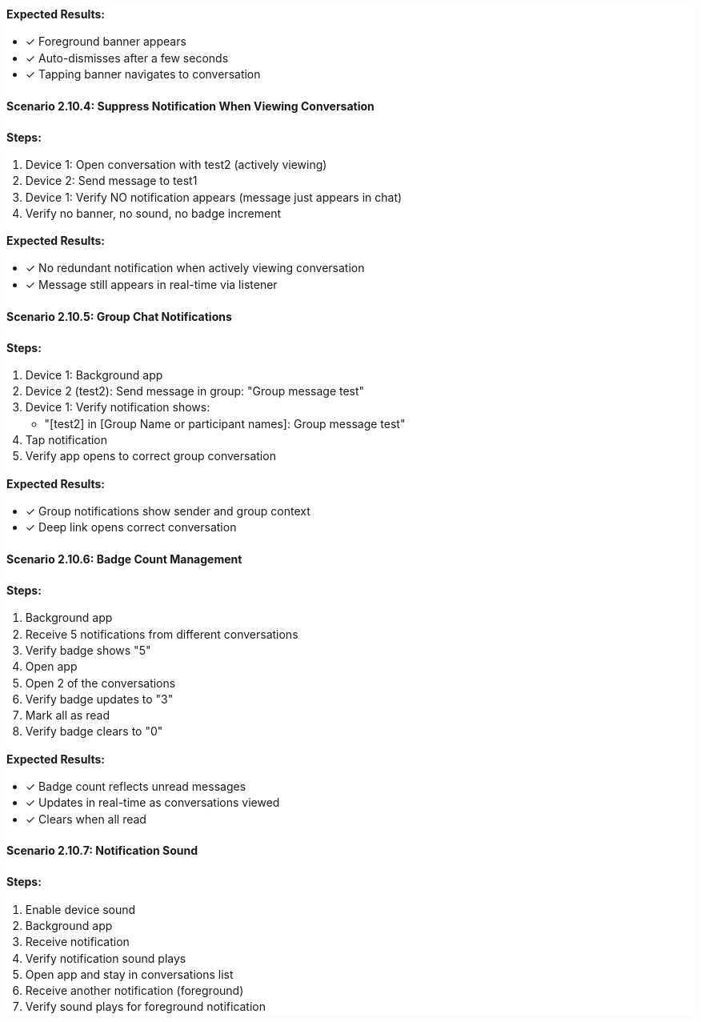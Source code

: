 **Expected Results:**
- ✓ Foreground banner appears
- ✓ Auto-dismisses after a few seconds
- ✓ Tapping banner navigates to conversation

#### Scenario 2.10.4: Suppress Notification When Viewing Conversation

**Steps:**
1. Device 1: Open conversation with test2 (actively viewing)
2. Device 2: Send message to test1
3. Device 1: Verify NO notification appears (message just appears in chat)
4. Verify no banner, no sound, no badge increment

**Expected Results:**
- ✓ No redundant notification when actively viewing conversation
- ✓ Message still appears in real-time via listener

#### Scenario 2.10.5: Group Chat Notifications

**Steps:**
1. Device 1: Background app
2. Device 2 (test2): Send message in group: "Group message test"
3. Device 1: Verify notification shows:
   - "[test2] in [Group Name or participant names]: Group message test"
4. Tap notification
5. Verify app opens to correct group conversation

**Expected Results:**
- ✓ Group notifications show sender and group context
- ✓ Deep link opens correct conversation

#### Scenario 2.10.6: Badge Count Management

**Steps:**
1. Background app
2. Receive 5 notifications from different conversations
3. Verify badge shows "5"
4. Open app
5. Open 2 of the conversations
6. Verify badge updates to "3"
7. Mark all as read
8. Verify badge clears to "0"

**Expected Results:**
- ✓ Badge count reflects unread messages
- ✓ Updates in real-time as conversations viewed
- ✓ Clears when all read

#### Scenario 2.10.7: Notification Sound

**Steps:**
1. Enable device sound
2. Background app
3. Receive notification
4. Verify notification sound plays
5. Open app and stay in conversations list
6. Receive another notification (foreground)
7. Verify sound plays for foreground notification
